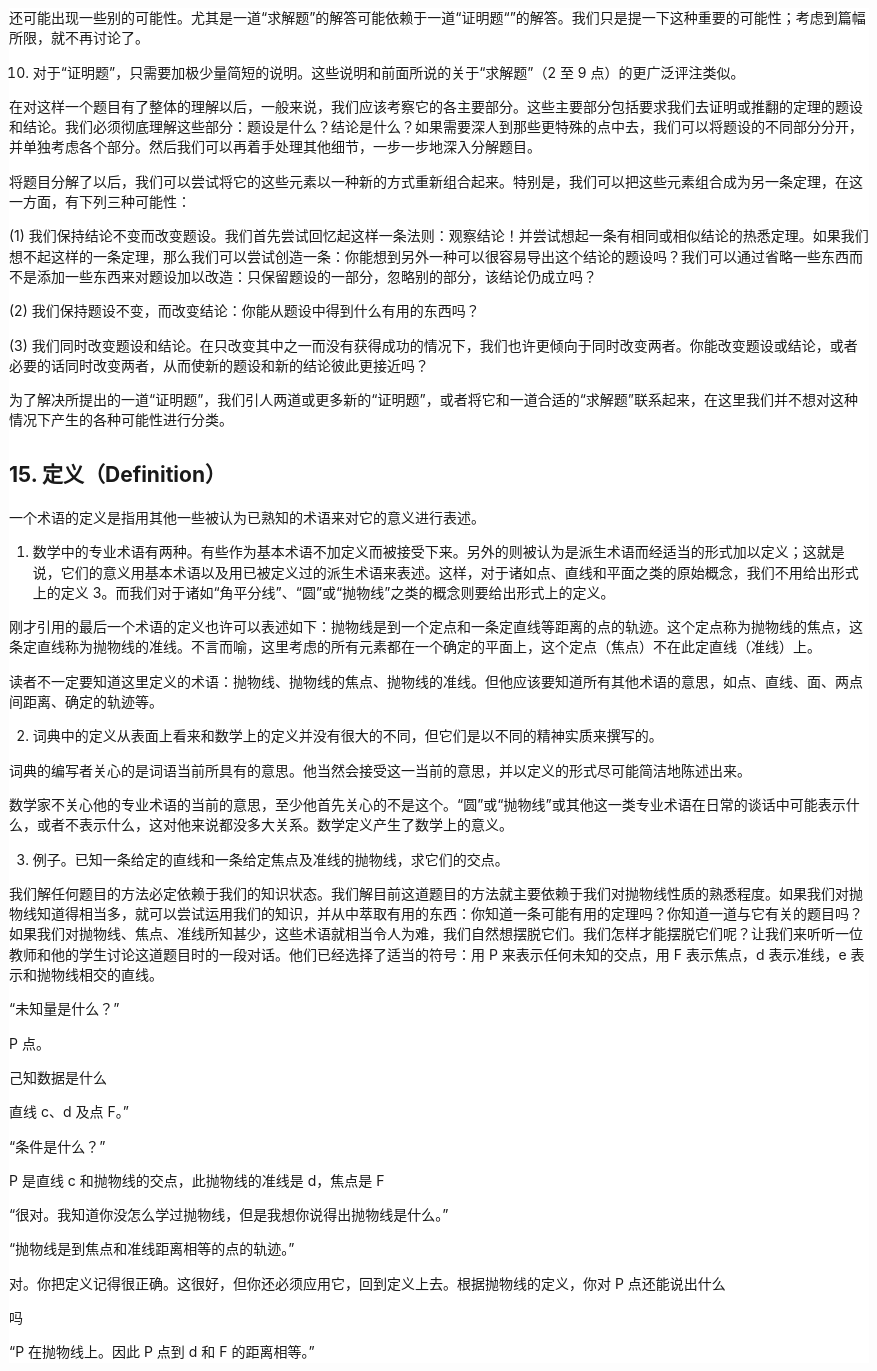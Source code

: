 还可能出现一些别的可能性。尤其是一道“求解题”的解答可能依赖于一道“证明题“”的解答。我们只是提一下这种重要的可能性；考虑到篇幅所限，就不再讨论了。

10. 对于“证明题”，只需要加极少量简短的说明。这些说明和前面所说的关于“求解题”（2 至 9 点）的更广泛评注类似。

在对这样一个题目有了整体的理解以后，一般来说，我们应该考察它的各主要部分。这些主要部分包括要求我们去证明或推翻的定理的题设和结论。我们必须彻底理解这些部分：题设是什么？结论是什么？如果需要深人到那些更特殊的点中去，我们可以将题设的不同部分分开，并单独考虑各个部分。然后我们可以再着手处理其他细节，一步一步地深入分解题目。

将题目分解了以后，我们可以尝试将它的这些元素以一种新的方式重新组合起来。特别是，我们可以把这些元素组合成为另一条定理，在这一方面，有下列三种可能性：

 (1) 我们保持结论不变而改变题设。我们首先尝试回忆起这样一条法则：观察结论！并尝试想起一条有相同或相似结论的热悉定理。如果我们想不起这样的一条定理，那么我们可以尝试创造一条：你能想到另外一种可以很容易导出这个结论的题设吗？我们可以通过省略一些东西而不是添加一些东西来对题设加以改造：只保留题设的一部分，忽略别的部分，该结论仍成立吗？

 (2) 我们保持题设不变，而改变结论：你能从题设中得到什么有用的东西吗？

 (3) 我们同时改变题设和结论。在只改变其中之一而没有获得成功的情况下，我们也许更倾向于同时改变两者。你能改变题设或结论，或者必要的话同时改变两者，从而使新的题设和新的结论彼此更接近吗？

为了解决所提出的一道“证明题”，我们引人两道或更多新的“证明题”，或者将它和一道合适的“求解题”联系起来，在这里我们并不想对这种情况下产生的各种可能性进行分类。

## 15. 定义（Definition）

一个术语的定义是指用其他一些被认为已熟知的术语来对它的意义进行表述。

1. 数学中的专业术语有两种。有些作为基本术语不加定义而被接受下来。另外的则被认为是派生术语而经适当的形式加以定义；这就是说，它们的意义用基本术语以及用已被定义过的派生术语来表述。这样，对于诸如点、直线和平面之类的原始概念，我们不用给出形式上的定义 3。而我们对于诸如“角平分线”、“圆”或“抛物线”之类的概念则要给出形式上的定义。

刚才引用的最后一个术语的定义也许可以表述如下：抛物线是到一个定点和一条定直线等距离的点的轨迹。这个定点称为抛物线的焦点，这条定直线称为抛物线的准线。不言而喻，这里考虑的所有元素都在一个确定的平面上，这个定点（焦点）不在此定直线（准线）上。

读者不一定要知道这里定义的术语：抛物线、抛物线的焦点、抛物线的准线。但他应该要知道所有其他术语的意思，如点、直线、面、两点间距离、确定的轨迹等。

2. 词典中的定义从表面上看来和数学上的定义并没有很大的不同，但它们是以不同的精神实质来撰写的。

词典的编写者关心的是词语当前所具有的意思。他当然会接受这一当前的意思，并以定义的形式尽可能简洁地陈述出来。

数学家不关心他的专业术语的当前的意思，至少他首先关心的不是这个。“圆”或“抛物线”或其他这一类专业术语在日常的谈话中可能表示什么，或者不表示什么，这对他来说都没多大关系。数学定义产生了数学上的意义。

3. 例子。已知一条给定的直线和一条给定焦点及准线的抛物线，求它们的交点。

我们解任何题目的方法必定依赖于我们的知识状态。我们解目前这道题目的方法就主要依赖于我们对抛物线性质的熟悉程度。如果我们对抛物线知道得相当多，就可以尝试运用我们的知识，并从中萃取有用的东西：你知道一条可能有用的定理吗？你知道一道与它有关的题目吗？如果我们对抛物线、焦点、准线所知甚少，这些术语就相当令人为难，我们自然想摆脱它们。我们怎样才能摆脱它们呢？让我们来听听一位教师和他的学生讨论这道题目时的一段对话。他们已经选择了适当的符号：用 P 来表示任何未知的交点，用 F 表示焦点，d 表示准线，e 表示和抛物线相交的直线。

“未知量是什么？”

P 点。

己知数据是什么

直线 c、d 及点 F。”

“条件是什么？”

P 是直线 c 和抛物线的交点，此抛物线的准线是 d，焦点是 F

“很对。我知道你没怎么学过抛物线，但是我想你说得出抛物线是什么。”

“抛物线是到焦点和准线距离相等的点的轨迹。”

对。你把定义记得很正确。这很好，但你还必须应用它，回到定义上去。根据抛物线的定义，你对 P 点还能说出什么

吗

“P 在抛物线上。因此 P 点到 d 和 F 的距离相等。”
